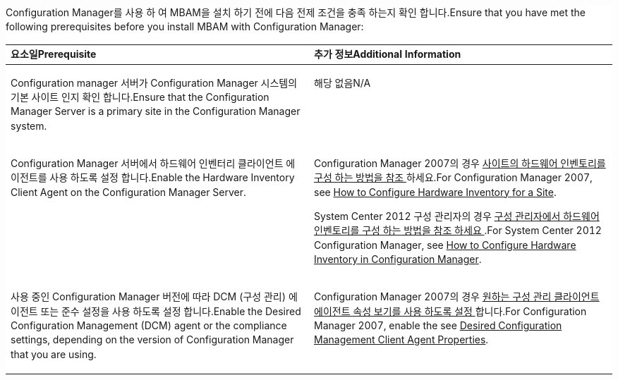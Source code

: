 
<span data-ttu-id="f83c2-109">Configuration Manager를 사용 하 여 MBAM을 설치 하기 전에 다음 전제 조건을 충족 하는지 확인 합니다.</span><span class="sxs-lookup"><span data-stu-id="f83c2-109">Ensure that you have met the following prerequisites before you install MBAM with Configuration Manager:</span></span>

<table>
<colgroup>
<col width="50%" />
<col width="50%" />
</colgroup>
<thead>
<tr class="header">
<th align="left"><span data-ttu-id="f83c2-110">요소일</span><span class="sxs-lookup"><span data-stu-id="f83c2-110">Prerequisite</span></span></th>
<th align="left"><span data-ttu-id="f83c2-111">추가 정보</span><span class="sxs-lookup"><span data-stu-id="f83c2-111">Additional Information</span></span></th>
</tr>
</thead>
<tbody>
<tr class="odd">
<td align="left"><p><span data-ttu-id="f83c2-112">Configuration manager 서버가 Configuration Manager 시스템의 기본 사이트 인지 확인 합니다.</span><span class="sxs-lookup"><span data-stu-id="f83c2-112">Ensure that the Configuration Manager Server is a primary site in the Configuration Manager system.</span></span></p></td>
<td align="left"><p><span data-ttu-id="f83c2-113">해당 없음</span><span class="sxs-lookup"><span data-stu-id="f83c2-113">N/A</span></span></p></td>
</tr>
<tr class="even">
<td align="left"><p><span data-ttu-id="f83c2-114">Configuration Manager 서버에서 하드웨어 인벤터리 클라이언트 에이전트를 사용 하도록 설정 합니다.</span><span class="sxs-lookup"><span data-stu-id="f83c2-114">Enable the Hardware Inventory Client Agent on the Configuration Manager Server.</span></span></p></td>
<td align="left"><p><span data-ttu-id="f83c2-115">Configuration Manager 2007의 경우 <a href="https://go.microsoft.com/fwlink/?LinkId=301656" data-raw-source="[How to Configure Hardware Inventory for a Site](https://go.microsoft.com/fwlink/?LinkId=301656)"> 사이트의 하드웨어 인벤토리를 구성 하는 방법을 참조 </a> 하세요.</span><span class="sxs-lookup"><span data-stu-id="f83c2-115">For Configuration Manager 2007, see <a href="https://go.microsoft.com/fwlink/?LinkId=301656" data-raw-source="[How to Configure Hardware Inventory for a Site](https://go.microsoft.com/fwlink/?LinkId=301656)">How to Configure Hardware Inventory for a Site</a>.</span></span></p>
<p><span data-ttu-id="f83c2-116">System Center 2012 구성 관리자의 경우 <a href="https://go.microsoft.com/fwlink/?LinkId=301685" data-raw-source="[How to Configure Hardware Inventory in Configuration Manager](https://go.microsoft.com/fwlink/?LinkId=301685)"> 구성 관리자에서 하드웨어 인벤토리를 구성 하는 방법을 참조 하세요 </a> .</span><span class="sxs-lookup"><span data-stu-id="f83c2-116">For System Center 2012 Configuration Manager, see <a href="https://go.microsoft.com/fwlink/?LinkId=301685" data-raw-source="[How to Configure Hardware Inventory in Configuration Manager](https://go.microsoft.com/fwlink/?LinkId=301685)">How to Configure Hardware Inventory in Configuration Manager</a>.</span></span></p></td>
</tr>
<tr class="odd">
<td align="left"><p><span data-ttu-id="f83c2-117">사용 중인 Configuration Manager 버전에 따라 DCM (구성 관리) 에이전트 또는 준수 설정을 사용 하도록 설정 합니다.</span><span class="sxs-lookup"><span data-stu-id="f83c2-117">Enable the Desired Configuration Management (DCM) agent or the compliance settings, depending on the version of Configuration Manager that you are using.</span></span></p></td>
<td align="left"><p><span data-ttu-id="f83c2-118">Configuration Manager 2007의 경우 <a href="https://go.microsoft.com/fwlink/?LinkId=301686" data-raw-source="[Desired Configuration Management Client Agent Properties](https://go.microsoft.com/fwlink/?LinkId=301686)"> 원하는 구성 관리 클라이언트 에이전트 속성 보기를 사용 하도록 설정 </a> 합니다.</span><span class="sxs-lookup"><span data-stu-id="f83c2-118">For Configuration Manager 2007, enable the see <a href="https://go.microsoft.com/fwlink/?LinkId=301686" data-raw-source="[Desired Configuration Management Client Agent Properties](https://go.microsoft.com/fwlink/?LinkId=301686)">Desired Configuration Management Client Agent Properties</a>.</span></span></p>
